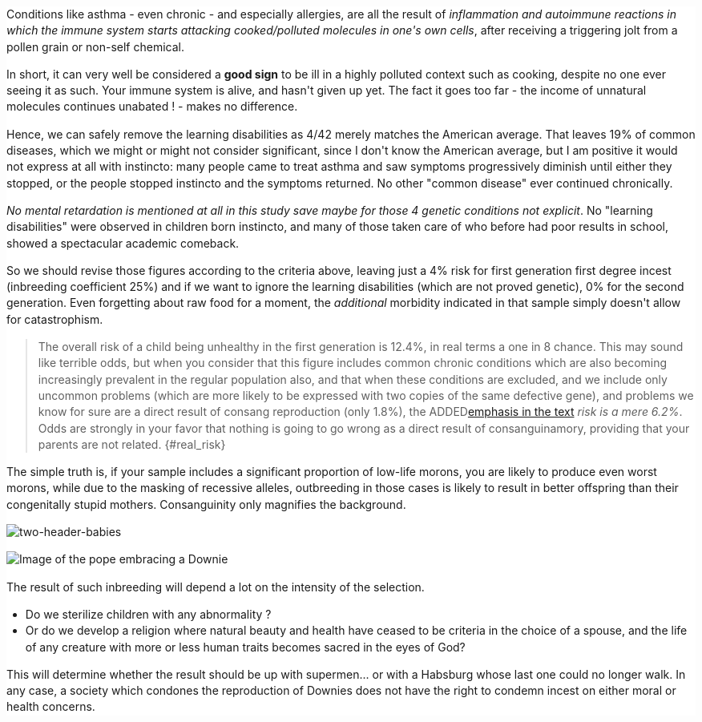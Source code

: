 Conditions like asthma - even chronic - and especially allergies, are all the result of *inflammation and autoimmune reactions in which the immune system starts attacking cooked/polluted molecules in one's own cells*, after receiving a triggering jolt from a pollen grain or non-self chemical.

In short, it can very well be considered a **good sign** to be ill in a highly polluted context such as cooking, despite no one ever seeing it as such. Your immune system is alive, and hasn't given up yet. The fact it goes too far - the income of unnatural molecules continues unabated ! - makes no difference.

Hence, we can safely remove the learning disabilities as 4/42 merely matches the American average. That leaves 19% of common diseases, which we might or might not consider significant, since I don't know the American average, but I am positive it would not express at all with instincto: many people came to treat asthma and saw symptoms progressively diminish until either they stopped, or the people stopped instincto and the symptoms returned. No other "common disease" ever continued chronically.

*No mental retardation is mentioned at all in this study save maybe for those 4 genetic conditions not explicit*. No "learning disabilities" were observed in children born instincto, and many of those taken care of who before had poor results in school, showed a spectacular academic comeback.

So we should revise those figures according to the criteria above, leaving just a 4% risk for first generation first degree incest (inbreeding coefficient 25%) and if we want to ignore the learning disabilities (which are not proved genetic), 0% for the second generation. Even forgetting about raw food for a moment, the *additional* morbidity indicated in that sample simply doesn't allow for catastrophism.
> The overall risk of a child being unhealthy in the first generation is 12.4%, in real terms a one in 8 chance. This may sound like terrible odds, but when you consider that this figure includes common chronic conditions which are also becoming increasingly prevalent in the regular population also, and that when these conditions are excluded, and we include only uncommon problems (which are more likely to be expressed with two copies of the same defective gene), and problems we know for sure are a direct result of consang reproduction (only 1.8%), the ADDED[emphasis in the text](#) *risk is a mere 6.2%*. Odds are strongly in your favor that nothing is going to go wrong as a direct result of consanguinamory, providing that your parents are not related.
{#real_risk}

The simple truth is, if your sample includes a significant proportion of low-life morons, you are likely to produce even worst morons, while due to the masking of recessive alleles, outbreeding in those cases is likely to result in better offspring than their congenitally stupid mothers. Consanguinity only magnifies the background.

![two-header-babies](/Images/biology/two-headed_baby.webp "*Here goes the two‑headed baby*")

![Image of the pope embracing a Downie](/Images/biology/pope_downsyndrome.webp)


The result of such inbreeding will depend a lot on the intensity of the selection. 
 - Do we sterilize children with any abnormality ?
 - Or do we develop a religion where natural beauty and health have ceased to be criteria in the choice of a spouse, and the life of any creature with more or less human traits becomes sacred in the eyes of God?


This will determine whether the result should be up with supermen... or with a Habsburg whose last one could no longer walk. In any case, a society which condones the reproduction of Downies does not have the right to condemn incest on either moral or health concerns.
